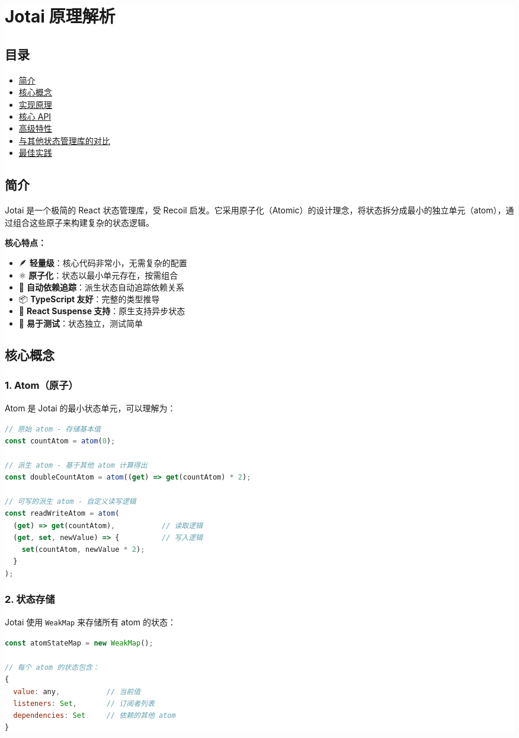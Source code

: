 # Jotai 原理解析

## 目录

- [简介](#简介)
- [核心概念](#核心概念)
- [实现原理](#实现原理)
- [核心 API](#核心-api)
- [高级特性](#高级特性)
- [与其他状态管理库的对比](#与其他状态管理库的对比)
- [最佳实践](#最佳实践)

## 简介

Jotai 是一个极简的 React 状态管理库，受 Recoil 启发。它采用原子化（Atomic）的设计理念，将状态拆分成最小的独立单元（atom），通过组合这些原子来构建复杂的状态逻辑。

**核心特点：**
- 🪶 **轻量级**：核心代码非常小，无需复杂的配置
- ⚛️ **原子化**：状态以最小单元存在，按需组合
- 🔄 **自动依赖追踪**：派生状态自动追踪依赖关系
- 📦 **TypeScript 友好**：完整的类型推导
- 🎯 **React Suspense 支持**：原生支持异步状态
- 🧪 **易于测试**：状态独立，测试简单

## 核心概念

### 1. Atom（原子）

Atom 是 Jotai 的最小状态单元，可以理解为：

```javascript
// 原始 atom - 存储基本值
const countAtom = atom(0);

// 派生 atom - 基于其他 atom 计算得出
const doubleCountAtom = atom((get) => get(countAtom) * 2);

// 可写的派生 atom - 自定义读写逻辑
const readWriteAtom = atom(
  (get) => get(countAtom),           // 读取逻辑
  (get, set, newValue) => {          // 写入逻辑
    set(countAtom, newValue * 2);
  }
);
```

### 2. 状态存储

Jotai 使用 `WeakMap` 来存储所有 atom 的状态：

```javascript
const atomStateMap = new WeakMap();

// 每个 atom 的状态包含：
{
  value: any,           // 当前值
  listeners: Set,       // 订阅者列表
  dependencies: Set     // 依赖的其他 atom
}
```
